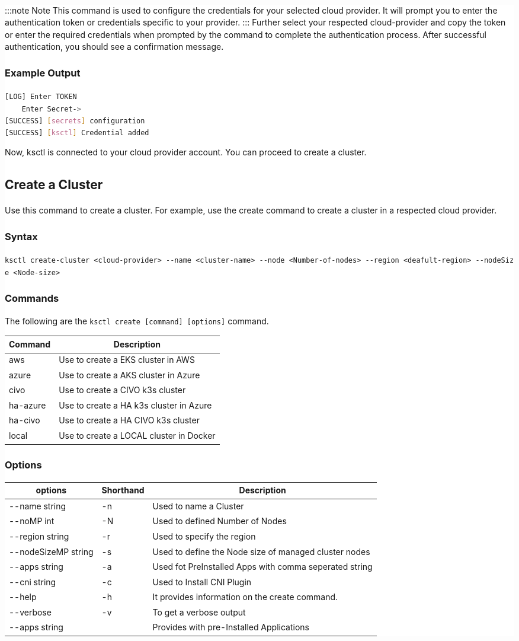 :::note Note
This command is used to configure the credentials for your selected cloud provider. It will prompt you to enter the authentication token or credentials specific to your provider.
:::
Further select your respected cloud-provider and copy the token or enter the required credentials when prompted by the command to complete the authentication process.
After successful authentication, you should see a confirmation message.

### Example Output
```bash
[LOG] Enter TOKEN
    Enter Secret-> 
[SUCCESS] [secrets] configuration
[SUCCESS] [ksctl] Credential added
```

Now, ksctl is connected to your cloud provider account. You can proceed to create a cluster.

## Create a Cluster

Use this command to create a cluster. For example, use the create command to create a cluster in a respected cloud provider.

### Syntax

```
ksctl create-cluster <cloud-provider> --name <cluster-name> --node <Number-of-nodes> --region <deafult-region> --nodeSize <Node-size>
```

### Commands

The following are the `ksctl create [command] [options]` command.

| Command         | Description                             |
| ----------------| --------------------------------------- |
| aws             | Use to create a EKS cluster in AWS      |
| azure           | Use to create a AKS cluster in Azure    |
| civo            | Use to create a CIVO k3s cluster        |
| ha-azure        | Use to create a HA k3s cluster in Azure |
| ha-civo         | Use to create a HA CIVO k3s cluster     |
| local           | Use to create a LOCAL cluster in Docker |

### Options

| options             | Shorthand | Description                                                                    |
| --------------------| --------- | ------------------------------------------------------------------------------ |
| --name string       | -n        | Used to name a Cluster                                                         |
| --noMP int          | -N        | Used to defined Number of Nodes                                                |
| --region string     | -r        | Used to specify the region                                                     |
| --nodeSizeMP string | -s        | Used to define the Node size  of managed cluster nodes                         |
| --apps string       | -a        | Used fot PreInstalled Apps with comma seperated string                         |
| --cni string        | -c        | Used to Install CNI Plugin                                                     |
| --help              | -h        | It provides information on the create command.                                 |
| --verbose           | -v        | To get a verbose output                                                        | 
| --apps string       |           | Provides with pre-Installed Applications
